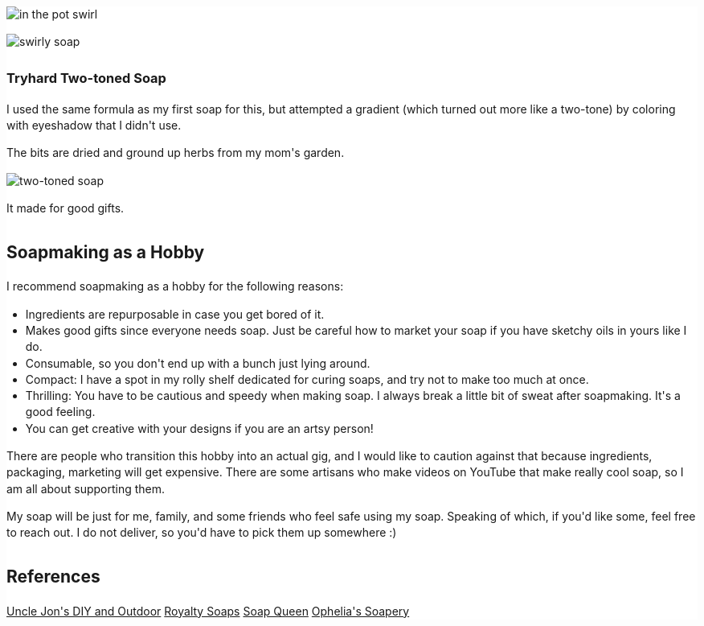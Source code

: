 ![in the pot swirl](../../img/soaping/swirl.jpg)

![swirly soap](../../img/soaping/swirl-2.jpg)

### Tryhard Two-toned Soap

I used the same formula as my first soap for this, but attempted a gradient (which turned out more like a two-tone) by coloring with eyeshadow that I didn't use.

The bits are dried and ground up herbs from my mom's garden.

![two-toned soap](../../img/soaping/two-tone.jpg)

It made for good gifts.

## Soapmaking as a Hobby

I recommend soapmaking as a hobby for the following reasons:

- Ingredients are repurposable in case you get bored of it.
- Makes good gifts since everyone needs soap. Just be careful how to market your soap if you have sketchy oils in yours like I do.
- Consumable, so you don't end up with a bunch just lying around.
- Compact: I have a spot in my rolly shelf dedicated for curing soaps, and try not to make too much at once.
- Thrilling: You have to be cautious and speedy when making soap. I always break a little bit of sweat after soapmaking. It's a good feeling.
- You can get creative with your designs if you are an artsy person!

There are people who transition this hobby into an actual gig, and I would like to caution against that because ingredients, packaging, marketing will get expensive. There are some artisans who make videos on YouTube that make really cool soap, so I am all about supporting them. 

My soap will be just for me, family, and some friends who feel safe using my soap. Speaking of which, if you'd like some, feel free to reach out. I do not deliver, so you'd have to pick them up somewhere :) 


## References

[Uncle Jon's DIY and Outdoor](https://www.youtube.com/watch?v=luGGMGDtEgY&feature=emb_title)
[Royalty Soaps](https://www.youtube.com/user/RoyaltySoaps)
[Soap Queen](https://www.youtube.com/user/soapqueentv)
[Ophelia's Soapery](https://www.youtube.com/channel/UClN5CUhtWenxWs8eD0qGlkg)